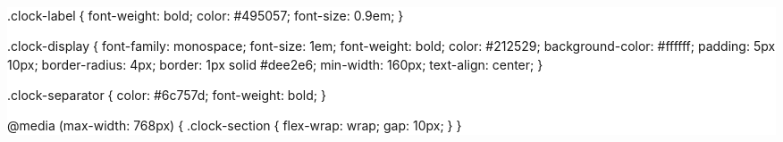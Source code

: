 .clock-label {
    font-weight: bold;
    color: #495057;
    font-size: 0.9em;
}

.clock-display {
    font-family: monospace;
    font-size: 1em;
    font-weight: bold;
    color: #212529;
    background-color: #ffffff;
    padding: 5px 10px;
    border-radius: 4px;
    border: 1px solid #dee2e6;
    min-width: 160px;
    text-align: center;
}

.clock-separator {
    color: #6c757d;
    font-weight: bold;
}

@media (max-width: 768px) {
    .clock-section {
        flex-wrap: wrap;
        gap: 10px;
    }
}